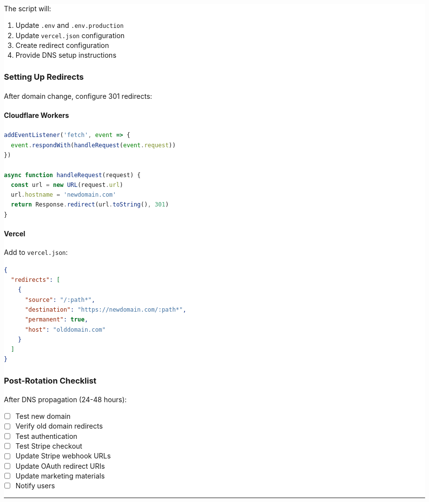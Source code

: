 The script will:
1. Update `.env` and `.env.production`
2. Update `vercel.json` configuration
3. Create redirect configuration
4. Provide DNS setup instructions

### Setting Up Redirects

After domain change, configure 301 redirects:

#### Cloudflare Workers

```javascript
addEventListener('fetch', event => {
  event.respondWith(handleRequest(event.request))
})

async function handleRequest(request) {
  const url = new URL(request.url)
  url.hostname = 'newdomain.com'
  return Response.redirect(url.toString(), 301)
}
```

#### Vercel

Add to `vercel.json`:

```json
{
  "redirects": [
    {
      "source": "/:path*",
      "destination": "https://newdomain.com/:path*",
      "permanent": true,
      "host": "olddomain.com"
    }
  ]
}
```

### Post-Rotation Checklist

After DNS propagation (24-48 hours):

- [ ] Test new domain
- [ ] Verify old domain redirects
- [ ] Test authentication
- [ ] Test Stripe checkout
- [ ] Update Stripe webhook URLs
- [ ] Update OAuth redirect URIs
- [ ] Update marketing materials
- [ ] Notify users

---
